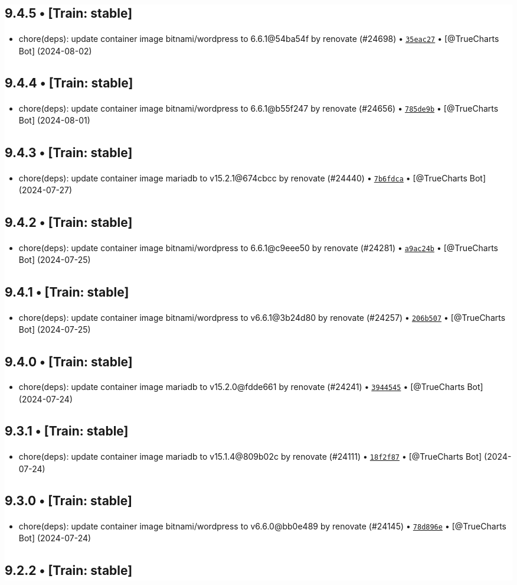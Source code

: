 ## 9.4.5 • [Train: stable]

- chore(deps): update container image bitnami/wordpress to 6.6.1@54ba54f by renovate (#24698) • [`35eac27`](https://github.com/truecharts/charts/commit/35eac277bcf5dc419db9d5336b1322c51fb26205) • [@TrueCharts Bot] (2024-08-02)

## 9.4.4 • [Train: stable]

- chore(deps): update container image bitnami/wordpress to 6.6.1@b55f247 by renovate (#24656) • [`785de9b`](https://github.com/truecharts/charts/commit/785de9b682ec5b04dd6dfe183a6fc1fcf6c20b1f) • [@TrueCharts Bot] (2024-08-01)

## 9.4.3 • [Train: stable]

- chore(deps): update container image mariadb to v15.2.1@674cbcc by renovate (#24440) • [`7b6fdca`](https://github.com/truecharts/charts/commit/7b6fdca875102217b4544c1c1add8004dee4e9f5) • [@TrueCharts Bot] (2024-07-27)

## 9.4.2 • [Train: stable]

- chore(deps): update container image bitnami/wordpress to 6.6.1@c9eee50 by renovate (#24281) • [`a9ac24b`](https://github.com/truecharts/charts/commit/a9ac24be57c54b3ec069c388771ed99d67b7878a) • [@TrueCharts Bot] (2024-07-25)

## 9.4.1 • [Train: stable]

- chore(deps): update container image bitnami/wordpress to v6.6.1@3b24d80 by renovate (#24257) • [`206b507`](https://github.com/truecharts/charts/commit/206b50796f444e54492d6bc8eacfe995322befeb) • [@TrueCharts Bot] (2024-07-25)

## 9.4.0 • [Train: stable]

- chore(deps): update container image mariadb to v15.2.0@fdde661 by renovate (#24241) • [`3944545`](https://github.com/truecharts/charts/commit/39445452b449e1fd37484911d0aea9da529cdac6) • [@TrueCharts Bot] (2024-07-24)

## 9.3.1 • [Train: stable]

- chore(deps): update container image mariadb to v15.1.4@809b02c by renovate (#24111) • [`18f2f87`](https://github.com/truecharts/charts/commit/18f2f87f4980bf8d1263fa2dc8df55aa9fa16803) • [@TrueCharts Bot] (2024-07-24)

## 9.3.0 • [Train: stable]

- chore(deps): update container image bitnami/wordpress to v6.6.0@bb0e489 by renovate (#24145) • [`78d896e`](https://github.com/truecharts/charts/commit/78d896edbc319d41bb6d208dc95a0e83816f7399) • [@TrueCharts Bot] (2024-07-24)

## 9.2.2 • [Train: stable]
